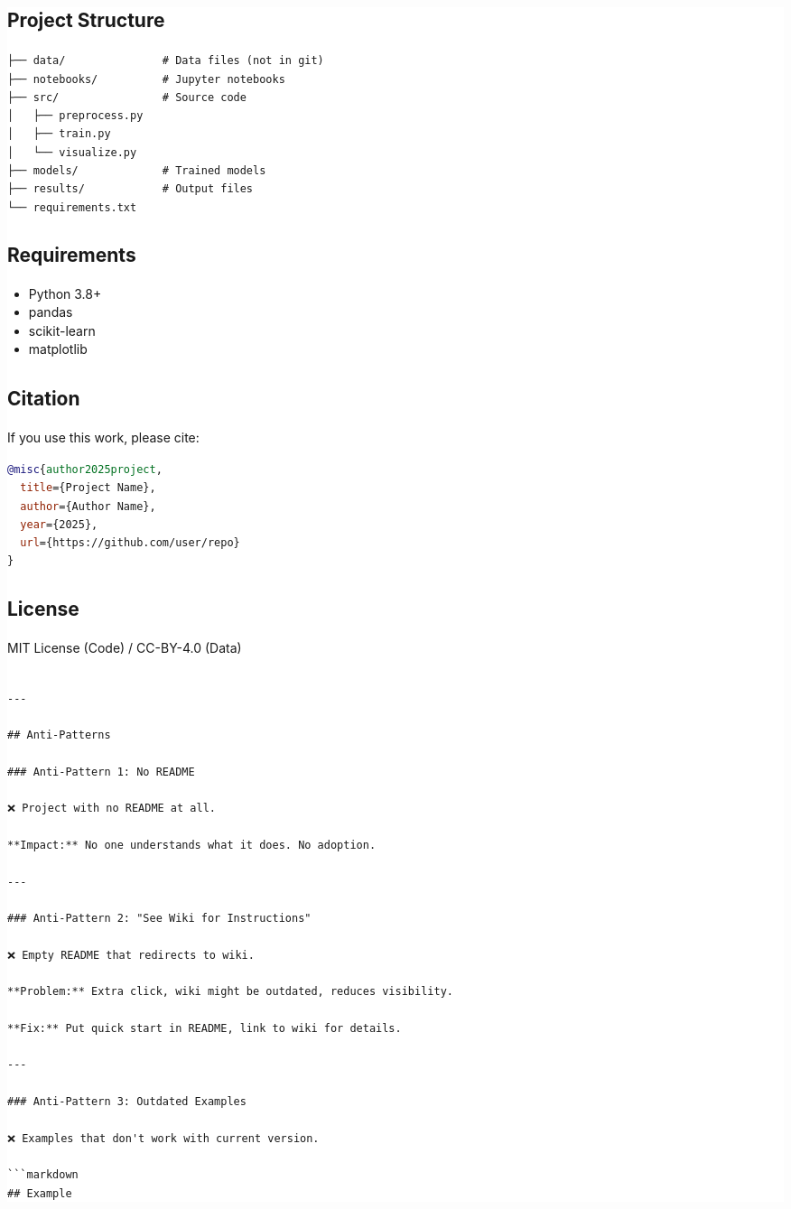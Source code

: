 ## Project Structure
```
├── data/               # Data files (not in git)
├── notebooks/          # Jupyter notebooks
├── src/                # Source code
│   ├── preprocess.py
│   ├── train.py
│   └── visualize.py
├── models/             # Trained models
├── results/            # Output files
└── requirements.txt
```

## Requirements
- Python 3.8+
- pandas
- scikit-learn
- matplotlib

## Citation
If you use this work, please cite:
```bibtex
@misc{author2025project,
  title={Project Name},
  author={Author Name},
  year={2025},
  url={https://github.com/user/repo}
}
```

## License
MIT License (Code) / CC-BY-4.0 (Data)
```

---

## Anti-Patterns

### Anti-Pattern 1: No README

❌ Project with no README at all.

**Impact:** No one understands what it does. No adoption.

---

### Anti-Pattern 2: "See Wiki for Instructions"

❌ Empty README that redirects to wiki.

**Problem:** Extra click, wiki might be outdated, reduces visibility.

**Fix:** Put quick start in README, link to wiki for details.

---

### Anti-Pattern 3: Outdated Examples

❌ Examples that don't work with current version.

```markdown
## Example
```